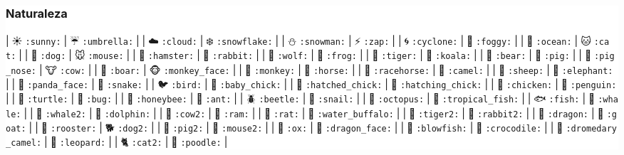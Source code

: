 
### <a name="nature"></a>Naturaleza

| :sunny: `:sunny:` | :umbrella: `:umbrella:` |
| :cloud: `:cloud:` | :snowflake: `:snowflake:` |
| :snowman: `:snowman:` | :zap: `:zap:` |
| :cyclone: `:cyclone:` | :foggy: `:foggy:` |
| :ocean: `:ocean:` | :cat: `:cat:` |
| :dog: `:dog:` | :mouse: `:mouse:` |
| :hamster: `:hamster:` | :rabbit: `:rabbit:` |
| :wolf: `:wolf:` | :frog: `:frog:` |
| :tiger: `:tiger:` | :koala: `:koala:` |
| :bear: `:bear:` | :pig: `:pig:` |
| :pig_nose: `:pig_nose:` | :cow: `:cow:` | 
| :boar: `:boar:` | :monkey_face: `:monkey_face:` |
| :monkey: `:monkey:` | :horse: `:horse:` |
| :racehorse: `:racehorse:` | :camel: `:camel:` |
| :sheep: `:sheep:` | :elephant: `:elephant:` |
| :panda_face: `:panda_face:` | :snake: `:snake:` |
| :bird: `:bird:` | :baby_chick: `:baby_chick:` |
| :hatched_chick: `:hatched_chick:` | :hatching_chick: `:hatching_chick:` |
| :chicken: `:chicken:` | :penguin: `:penguin:` |
| :turtle: `:turtle:` | :bug: `:bug:` |
| :honeybee: `:honeybee:` | :ant: `:ant:` |
| :beetle: `:beetle:` | :snail: `:snail:` |
| :octopus: `:octopus:` | :tropical_fish: `:tropical_fish:` |
| :fish: `:fish:` | :whale: `:whale:` |
| :whale2: `:whale2:` | :dolphin: `:dolphin:` |
| :cow2: `:cow2:` | :ram: `:ram:` |
| :rat: `:rat:` | :water_buffalo: `:water_buffalo:` |
| :tiger2: `:tiger2:` | :rabbit2: `:rabbit2:` |
| :dragon: `:dragon:` | :goat: `:goat:` |
| :rooster: `:rooster:` | :dog2: `:dog2:` |
| :pig2: `:pig2:` | :mouse2: `:mouse2:` |
| :ox: `:ox:` | :dragon_face: `:dragon_face:` |
| :blowfish: `:blowfish:` | :crocodile: `:crocodile:` |
| :dromedary_camel: `:dromedary_camel:` | :leopard: `:leopard:` |
| :cat2: `:cat2:` | :poodle: `:poodle:` |